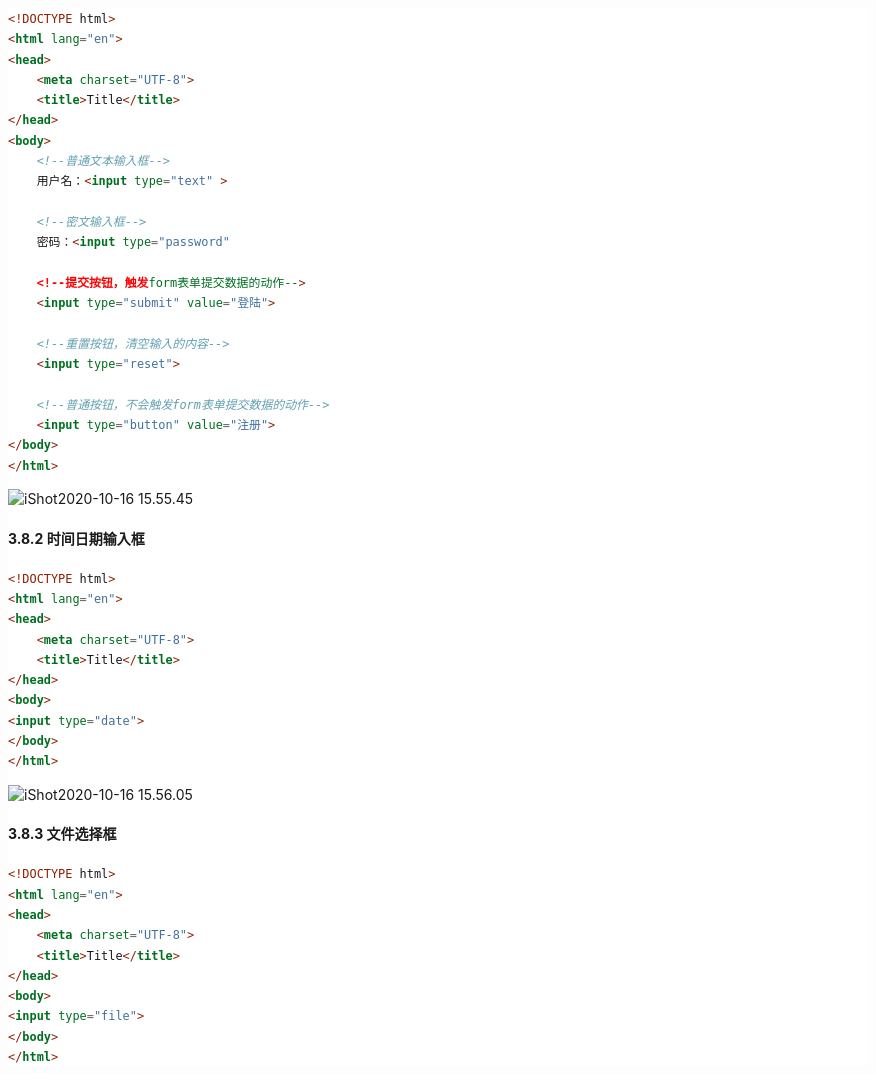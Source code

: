 ```html
<!DOCTYPE html>
<html lang="en">
<head>
    <meta charset="UTF-8">
    <title>Title</title>
</head>
<body>
  	<!--普通文本输入框-->
    用户名：<input type="text" >
  
  	<!--密文输入框-->
    密码：<input type="password" 
              
  	<!--提交按钮，触发form表单提交数据的动作-->
    <input type="submit" value="登陆">
  
  	<!--重置按钮，清空输入的内容-->
    <input type="reset">
  
  	<!--普通按钮，不会触发form表单提交数据的动作-->
    <input type="button" value="注册">
</body>
</html>
```

![iShot2020-10-16 15.55.45](https://gitea.pptfz.cn/pptfz/picgo-images/raw/branch/master/img/iShot2020-10-16%2015.55.45.png)





#### 3.8.2 时间日期输入框

```html
<!DOCTYPE html>
<html lang="en">
<head>
    <meta charset="UTF-8">
    <title>Title</title>
</head>
<body>
<input type="date">
</body>
</html>
```

![iShot2020-10-16 15.56.05](https://gitea.pptfz.cn/pptfz/picgo-images/raw/branch/master/img/iShot2020-10-16%2015.56.05.png)





#### 3.8.3 文件选择框

```html
<!DOCTYPE html>
<html lang="en">
<head>
    <meta charset="UTF-8">
    <title>Title</title>
</head>
<body>
<input type="file">
</body>
</html>
```
